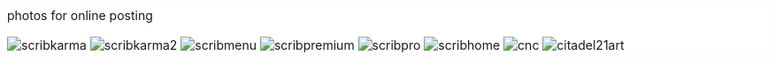 photos for online posting

<img width="1086" alt="scribkarma" src="https://user-images.githubusercontent.com/96694416/204602008-9dda68ad-db10-4474-ac4c-88762a45258c.png">
<img width="698" alt="scribkarma2" src="https://user-images.githubusercontent.com/96694416/204602019-3adcbfa6-fcd3-48da-a96c-69cdf2a4fd1f.png">
<img width="842" alt="scribmenu" src="https://user-images.githubusercontent.com/96694416/204602024-ba35caf2-a45f-4cc9-9eaa-b7972736819d.png">
<img width="1010" alt="scribpremium" src="https://user-images.githubusercontent.com/96694416/204602028-0d8d7e3b-d057-4b29-bb02-60cbc7ed5cb6.png">
<img width="1180" alt="scribpro" src="https://user-images.githubusercontent.com/96694416/204611157-8eaf7bc6-e498-4b10-9589-7e7b0cfa4432.png">
<img width="1094" alt="scribhome" src="https://user-images.githubusercontent.com/96694416/204602145-fe6331db-1aef-4f34-ad06-541467ec0d9a.png">
<img width="1261" alt="cnc" src="https://user-images.githubusercontent.com/96694416/204638063-487e3e16-cf57-40d2-9514-7f5ca4ba3089.png">
<img width="625" alt="citadel21art" src="https://user-images.githubusercontent.com/96694416/204639358-8d9e3156-ecfe-4350-8aaf-5c5eada8d6df.png">
